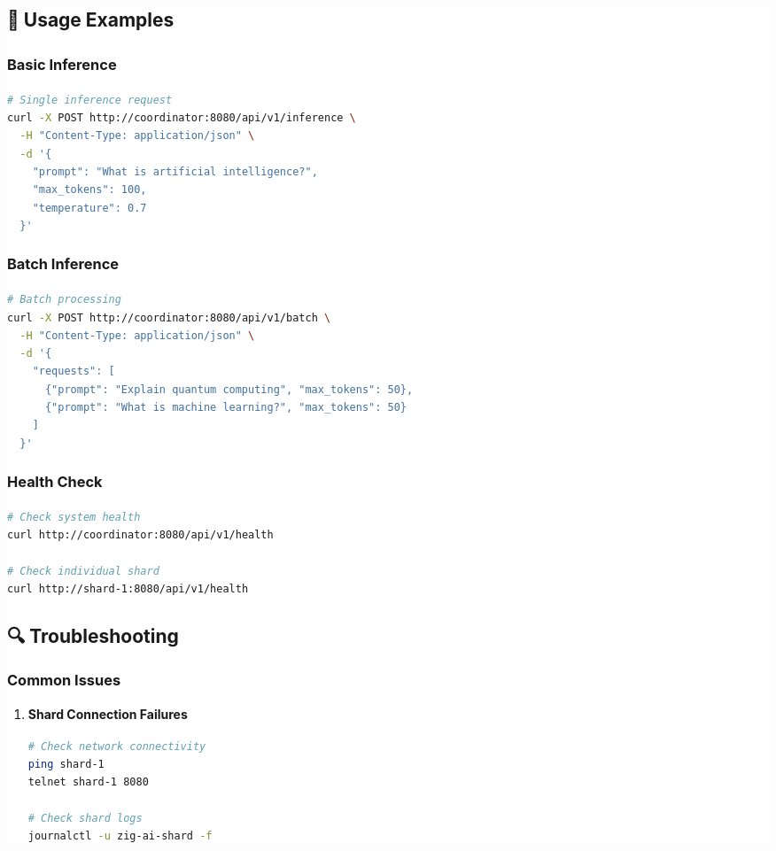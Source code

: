 ## 🚀 Usage Examples

### Basic Inference

```bash
# Single inference request
curl -X POST http://coordinator:8080/api/v1/inference \
  -H "Content-Type: application/json" \
  -d '{
    "prompt": "What is artificial intelligence?",
    "max_tokens": 100,
    "temperature": 0.7
  }'
```

### Batch Inference

```bash
# Batch processing
curl -X POST http://coordinator:8080/api/v1/batch \
  -H "Content-Type: application/json" \
  -d '{
    "requests": [
      {"prompt": "Explain quantum computing", "max_tokens": 50},
      {"prompt": "What is machine learning?", "max_tokens": 50}
    ]
  }'
```

### Health Check

```bash
# Check system health
curl http://coordinator:8080/api/v1/health

# Check individual shard
curl http://shard-1:8080/api/v1/health
```

## 🔍 Troubleshooting

### Common Issues

1. **Shard Connection Failures**
   ```bash
   # Check network connectivity
   ping shard-1
   telnet shard-1 8080
   
   # Check shard logs
   journalctl -u zig-ai-shard -f
   ```
